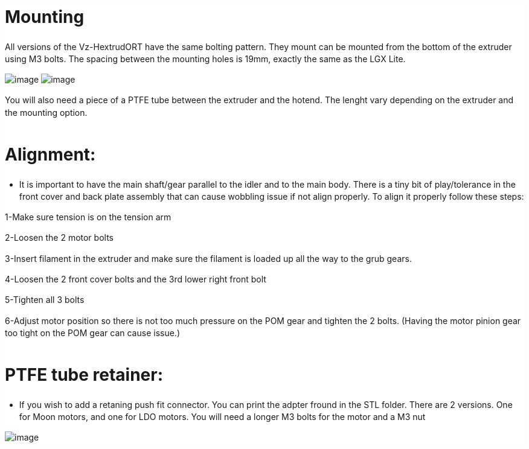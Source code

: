 # Mounting
All versions of the Vz-HextrudORT have the same bolting pattern. They mount can be mounted from the bottom of the extruder using M3 bolts. The spacing between the mounting holes is 19mm, exactly the same as the LGX Lite.

<img width="1301" alt="image" src="https://user-images.githubusercontent.com/37383368/201142094-97011fde-2e35-4a51-9fac-1ffa8e2d9953.png">

<img width="1138" alt="image" src="https://user-images.githubusercontent.com/37383368/201141554-3c198506-66ad-4ff9-b078-8c976598a0b8.png">

You will also need a piece of a PTFE tube between the extruder and the hotend. The lenght vary depending on the extruder and the mounting option.

# Alignment:

- It is important to have the main shaft/gear parallel to the idler and to the main body. There is a tiny bit of play/tolerance in the front cover and back plate assembly that can cause wobbling issue if not align properly. To align it properly follow these steps:

1-Make sure tension is on the tension arm

2-Loosen the 2 motor bolts

3-Insert filament in the extruder and make sure the filament is loaded up all the way to the grub gears.

4-Loosen the 2 front cover bolts and the 3rd lower right front bolt 

5-Tighten all 3 bolts

6-Adjust motor position so there is not too much pressure on the POM gear and tighten the 2 bolts. (Having the motor pinion gear too tight on the POM gear can cause issue.)

# PTFE tube retainer:

- If you wish to add a retaning push fit connector. You can print the adpter fround in the STL folder. There are 2 versions. One for Moon motors, and one for LDO motors. You will need a longer M3 bolts for the motor and a M3 nut
<img width="688" alt="image" src="https://user-images.githubusercontent.com/37383368/209605890-b0a13c7c-f22c-4c7e-b018-bfcebc3aeefa.png">


